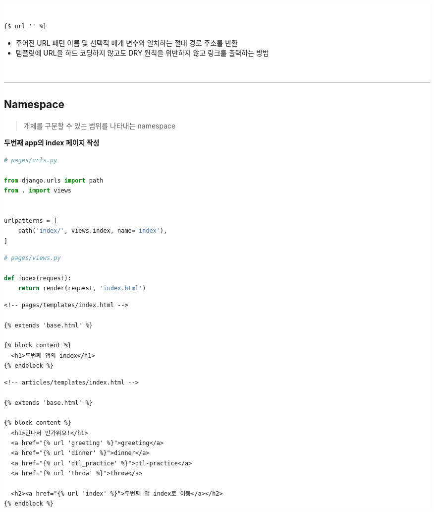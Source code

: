 <br>

`{$ url '' %}`

- 주어진 URL 패턴 이름 및 선택적 매개 변수와 일치하는 절대 경로 주소를 반환
- 템플릿에 URL을 하드 코딩하지 않고도 DRY 원칙을 위반하지 않고 링크를 출력하는 방법

<br>

---

## Namespace

> 개체를 구분할 수 있는 범위를 나타내는 namespace

**두번째 app의 index 페이지 작성**

```python
# pages/urls.py

from django.urls import path
from . import views 


urlpatterns = [
    path('index/', views.index, name='index'),
]
```

```python
# pages/views.py

def index(request):
    return render(request, 'index.html')
```

```django
<!-- pages/templates/index.html -->

{% extends 'base.html' %}

{% block content %}
  <h1>두번째 앱의 index</h1>
{% endblock %}
```

```django
<!-- articles/templates/index.html -->

{% extends 'base.html' %}

{% block content %}
  <h1>만나서 반가워요!</h1>
  <a href="{% url 'greeting' %}">greeting</a>
  <a href="{% url 'dinner' %}">dinner</a>
  <a href="{% url 'dtl_practice' %}">dtl-practice</a>
  <a href="{% url 'throw' %}">throw</a>

  <h2><a href="{% url 'index' %}">두번째 앱 index로 이동</a></h2>
{% endblock %}
```
